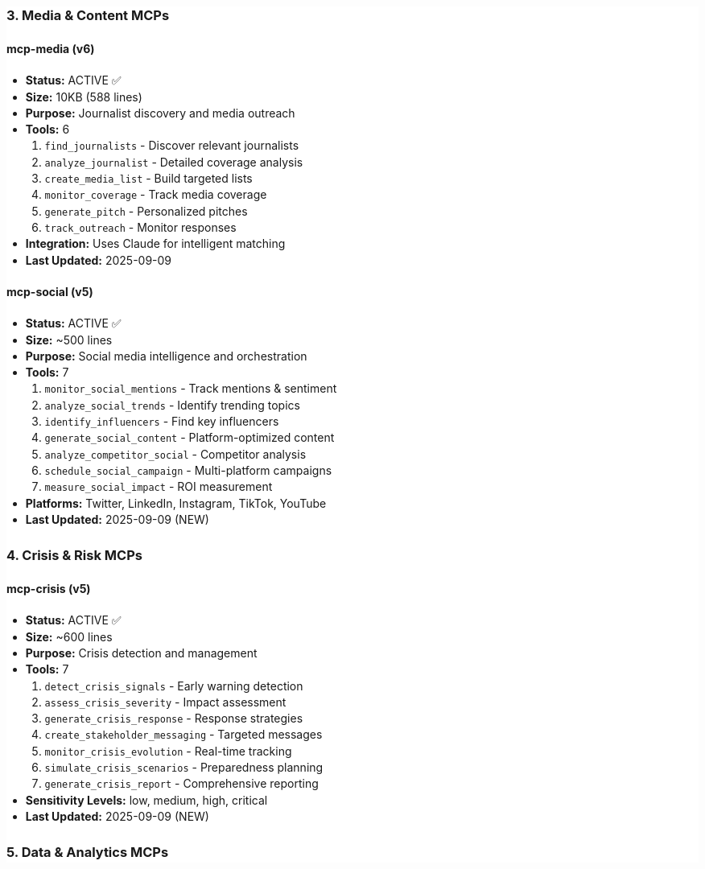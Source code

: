 ### 3. Media & Content MCPs

#### **mcp-media** (v6)
- **Status:** ACTIVE ✅
- **Size:** 10KB (588 lines)
- **Purpose:** Journalist discovery and media outreach
- **Tools:** 6
  1. `find_journalists` - Discover relevant journalists
  2. `analyze_journalist` - Detailed coverage analysis
  3. `create_media_list` - Build targeted lists
  4. `monitor_coverage` - Track media coverage
  5. `generate_pitch` - Personalized pitches
  6. `track_outreach` - Monitor responses
- **Integration:** Uses Claude for intelligent matching
- **Last Updated:** 2025-09-09

#### **mcp-social** (v5)
- **Status:** ACTIVE ✅
- **Size:** ~500 lines
- **Purpose:** Social media intelligence and orchestration
- **Tools:** 7
  1. `monitor_social_mentions` - Track mentions & sentiment
  2. `analyze_social_trends` - Identify trending topics
  3. `identify_influencers` - Find key influencers
  4. `generate_social_content` - Platform-optimized content
  5. `analyze_competitor_social` - Competitor analysis
  6. `schedule_social_campaign` - Multi-platform campaigns
  7. `measure_social_impact` - ROI measurement
- **Platforms:** Twitter, LinkedIn, Instagram, TikTok, YouTube
- **Last Updated:** 2025-09-09 (NEW)

### 4. Crisis & Risk MCPs

#### **mcp-crisis** (v5)
- **Status:** ACTIVE ✅
- **Size:** ~600 lines
- **Purpose:** Crisis detection and management
- **Tools:** 7
  1. `detect_crisis_signals` - Early warning detection
  2. `assess_crisis_severity` - Impact assessment
  3. `generate_crisis_response` - Response strategies
  4. `create_stakeholder_messaging` - Targeted messages
  5. `monitor_crisis_evolution` - Real-time tracking
  6. `simulate_crisis_scenarios` - Preparedness planning
  7. `generate_crisis_report` - Comprehensive reporting
- **Sensitivity Levels:** low, medium, high, critical
- **Last Updated:** 2025-09-09 (NEW)

### 5. Data & Analytics MCPs
